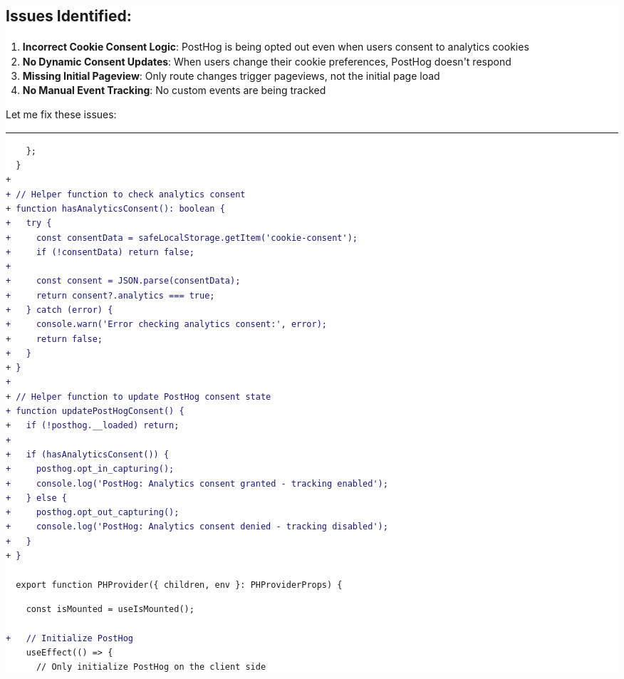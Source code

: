 ## Issues Identified:

1. **Incorrect Cookie Consent Logic**: PostHog is being opted out even when users consent to analytics cookies
2. **No Dynamic Consent Updates**: When users change their cookie preferences, PostHog doesn't respond
3. **Missing Initial Pageview**: Only route changes trigger pageviews, not the initial page load
4. **No Manual Event Tracking**: No custom events are being tracked

Let me fix these issues:

---

```diff
    };
  }
+ 
+ // Helper function to check analytics consent
+ function hasAnalyticsConsent(): boolean {
+   try {
+     const consentData = safeLocalStorage.getItem('cookie-consent');
+     if (!consentData) return false;
+     
+     const consent = JSON.parse(consentData);
+     return consent?.analytics === true;
+   } catch (error) {
+     console.warn('Error checking analytics consent:', error);
+     return false;
+   }
+ }
+ 
+ // Helper function to update PostHog consent state
+ function updatePostHogConsent() {
+   if (!posthog.__loaded) return;
+   
+   if (hasAnalyticsConsent()) {
+     posthog.opt_in_capturing();
+     console.log('PostHog: Analytics consent granted - tracking enabled');
+   } else {
+     posthog.opt_out_capturing();
+     console.log('PostHog: Analytics consent denied - tracking disabled');
+   }
+ }
  
  export function PHProvider({ children, env }: PHProviderProps) {
```

```diff
    const isMounted = useIsMounted();
  
+   // Initialize PostHog
    useEffect(() => {
      // Only initialize PostHog on the client side
```
